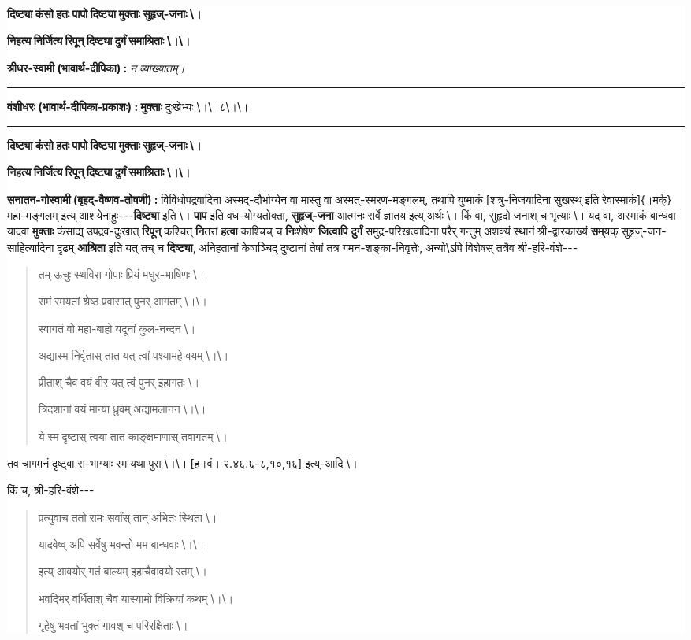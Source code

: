 **दिष्ट्या कंसो हतः पापो दिष्ट्या मुक्ताः सुहृज्-जनाः \।**

**निहत्य निर्जित्य रिपून् दिष्ट्या दुर्गं समाश्रिताः \।\।**

**श्रीधर-स्वामी (भावार्थ-दीपिका) :** *न व्याख्यातम्।*

---------------------------------------------------------------------------------------------------------------------

**वंशीधरः (भावार्थ-दीपिका-प्रकाशः) : मुक्ताः** दुःखेभ्यः
\।\।८\।\।

---------------------------------------------------------------------------------------------------------------------

**दिष्ट्या कंसो हतः पापो दिष्ट्या मुक्ताः सुहृज्-जनाः \।**

**निहत्य निर्जित्य रिपून् दिष्ट्या दुर्गं समाश्रिताः \।\।**

**सनातन-गोस्वामी (बृहद्-वैष्णव-तोषणी) :** विविधोपद्रवादिना
अस्मद्-दौर्भाग्येन वा मास्तु वा अस्मत्-स्मरण-मङ्गलम्, तथापि युष्माकं
[शत्रु-निजयादिना सुखस्थ् इति रेवास्माकं]{।मर्क्} महा-मङ्गलम् इत्य्
आशयेनाहुः---**दिष्ट्या** इति \। **पाप** इति वध-योग्यतोक्ता,
**सुहृज्-जना** आत्मनः सर्वे ज्ञातय इत्य् अर्थः \। किं वा, सुहृदो जनाश्
च भृत्याः \। यद् वा, अस्माकं बान्धवा यादवा **मुक्ताः** कंसाद्य्
उपद्रव-दुःखात् **रिपून्** कश्चित् **नि**तरां **हत्वा** काश्चिच् च
**निः**शेषेण **जित्वापि** **दुर्गं** समुद्र-परिखत्वादिना परैर्
गन्तुम् अशक्यं स्थानं श्री-द्वारकाख्यं **सम्**यक्
सुहृज्-जन-साहित्यादिना दृढम् **आश्रिता** इति यत् तच् च **दिष्ट्या**,
अनिहतानां केषाञ्चिद् दुष्टानां तेषां तत्र गमन-शङ्का-निवृत्तेः, अन्यो\ऽपि
विशेषस् तत्रैव श्री-हरि-वंशे---

> तम् ऊचुः स्थविरा गोपाः प्रियं मधुर-भाषिणः \।
>
> रामं रमयतां श्रेष्ठ प्रवासात् पुनर् आगतम् \।\।
>
> स्वागतं वो महा-बाहो यदूनां कुल-नन्दन \।
>
> अद्यास्म निर्वृतास् तात यत् त्वां पश्यामहे वयम् \।\।
>
> प्रीताश् चैव वयं वीर यत् त्वं पुनर् इहागतः \।
>
> त्रिदशानां वयं मान्या ध्रुवम् अद्यामलानन \।\।
>
> ये स्म दृष्टास् त्वया तात काङ्क्षमाणास् तवागतम् \।

तव चागमनं दृष्ट्वा स-भाग्याः स्म यथा पुरा \।\। \[ह।वं।
२.४६.६-८,१०,१६\] इत्य्-आदि \।

किं च, श्री-हरि-वंशे---

> प्रत्युवाच ततो रामः सर्वांस् तान् अभितः स्थिता \।
>
> यादवेष्व् अपि सर्वेषु भवन्तो मम बान्धवाः \।\।
>
> इत्य् आवयोर् गतं बाल्यम् इहाचैवावयो रतम् \।
>
> भवद्भिर् वर्धिताश् चैव यास्यामो विक्रियां कथम् \।\।
>
> गृहेषु भवतां भुक्तं गावश् च परिरक्षिताः \।


[^१८]: १०.४६.१७